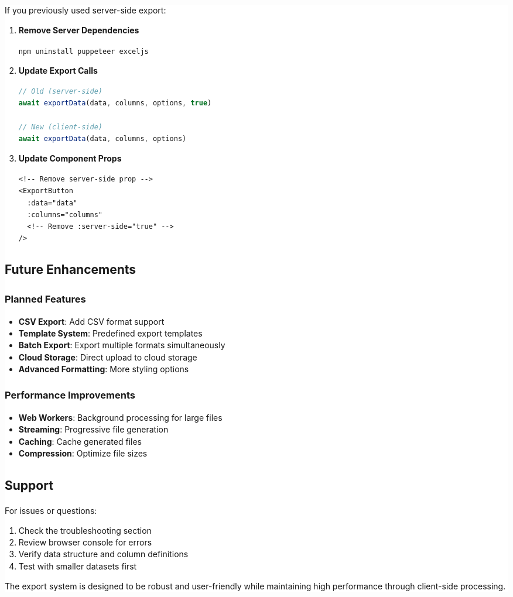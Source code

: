 If you previously used server-side export:

1. **Remove Server Dependencies**
   ```bash
   npm uninstall puppeteer exceljs
   ```

2. **Update Export Calls**
   ```typescript
   // Old (server-side)
   await exportData(data, columns, options, true)
   
   // New (client-side)
   await exportData(data, columns, options)
   ```

3. **Update Component Props**
   ```vue
   <!-- Remove server-side prop -->
   <ExportButton
     :data="data"
     :columns="columns"
     <!-- Remove :server-side="true" -->
   />
   ```

## Future Enhancements

### Planned Features
- **CSV Export**: Add CSV format support
- **Template System**: Predefined export templates
- **Batch Export**: Export multiple formats simultaneously
- **Cloud Storage**: Direct upload to cloud storage
- **Advanced Formatting**: More styling options

### Performance Improvements
- **Web Workers**: Background processing for large files
- **Streaming**: Progressive file generation
- **Caching**: Cache generated files
- **Compression**: Optimize file sizes

## Support

For issues or questions:
1. Check the troubleshooting section
2. Review browser console for errors
3. Verify data structure and column definitions
4. Test with smaller datasets first

The export system is designed to be robust and user-friendly while maintaining high performance through client-side processing. 